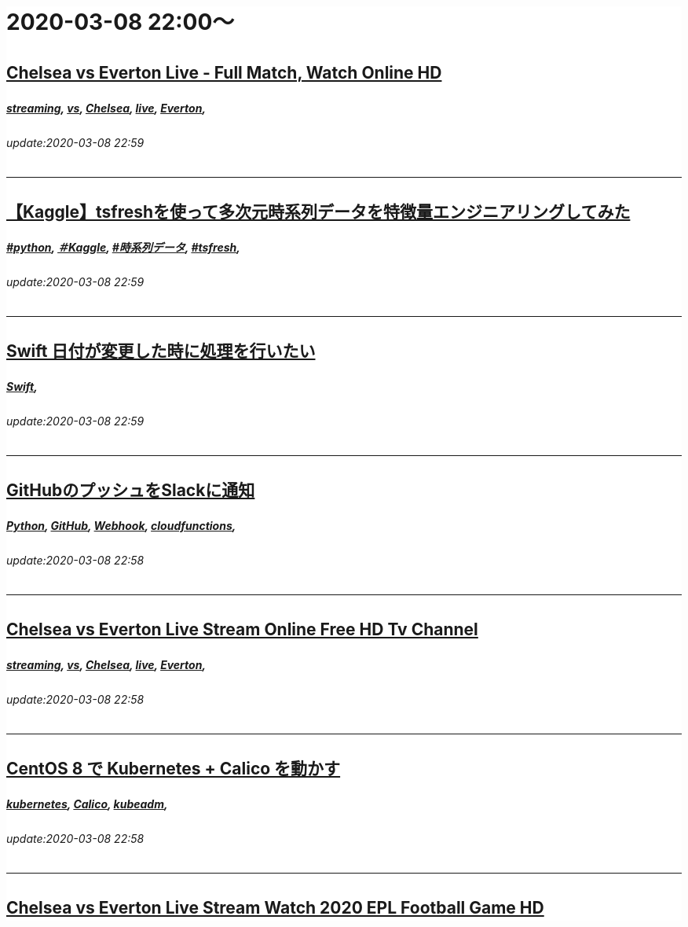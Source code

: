 # 2020-03-08 22:00～
## [Chelsea vs Everton Live - Full Match, Watch Online HD](https://qiita.com/Chelsea-vs-Everton-live/items/4866b773ed5535502ce5)
##### [streaming](https://qiita.com/tags/streaming), [vs](https://qiita.com/tags/vs), [Chelsea](https://qiita.com/tags/Chelsea), [live](https://qiita.com/tags/live), [Everton](https://qiita.com/tags/Everton), 
###### update:2020-03-08 22:59
---
## [【Kaggle】tsfreshを使って多次元時系列データを特徴量エンジニアリングしてみた](https://qiita.com/yuki_edy/items/d978b3ff0f2e5024e669)
##### [#python](https://qiita.com/tags/#python), [＃Kaggle](https://qiita.com/tags/＃Kaggle), [#時系列データ](https://qiita.com/tags/#時系列データ), [#tsfresh](https://qiita.com/tags/#tsfresh), 
###### update:2020-03-08 22:59
---
## [Swift 日付が変更した時に処理を行いたい](https://qiita.com/TakeshiKanazawa/items/81744b2f8d1302a01703)
##### [Swift](https://qiita.com/tags/Swift), 
###### update:2020-03-08 22:59
---
## [GitHubのプッシュをSlackに通知](https://qiita.com/re_sai/items/74073b7492bfe762d3db)
##### [Python](https://qiita.com/tags/Python), [GitHub](https://qiita.com/tags/GitHub), [Webhook](https://qiita.com/tags/Webhook), [cloudfunctions](https://qiita.com/tags/cloudfunctions), 
###### update:2020-03-08 22:58
---
## [Chelsea vs Everton Live Stream Online Free HD Tv Channel](https://qiita.com/Chelsea-vs-Everton-live/items/ee1a762992d6659b3001)
##### [streaming](https://qiita.com/tags/streaming), [vs](https://qiita.com/tags/vs), [Chelsea](https://qiita.com/tags/Chelsea), [live](https://qiita.com/tags/live), [Everton](https://qiita.com/tags/Everton), 
###### update:2020-03-08 22:58
---
## [CentOS 8 で Kubernetes + Calico を動かす](https://qiita.com/tmurakam99/items/a24062cf053b2ca33cad)
##### [kubernetes](https://qiita.com/tags/kubernetes), [Calico](https://qiita.com/tags/Calico), [kubeadm](https://qiita.com/tags/kubeadm), 
###### update:2020-03-08 22:58
---
## [Chelsea vs Everton Live Stream Watch 2020 EPL Football Game HD](https://qiita.com/Chelsea-vs-Everton-live/items/1dbd7d3aae9b1519511e)